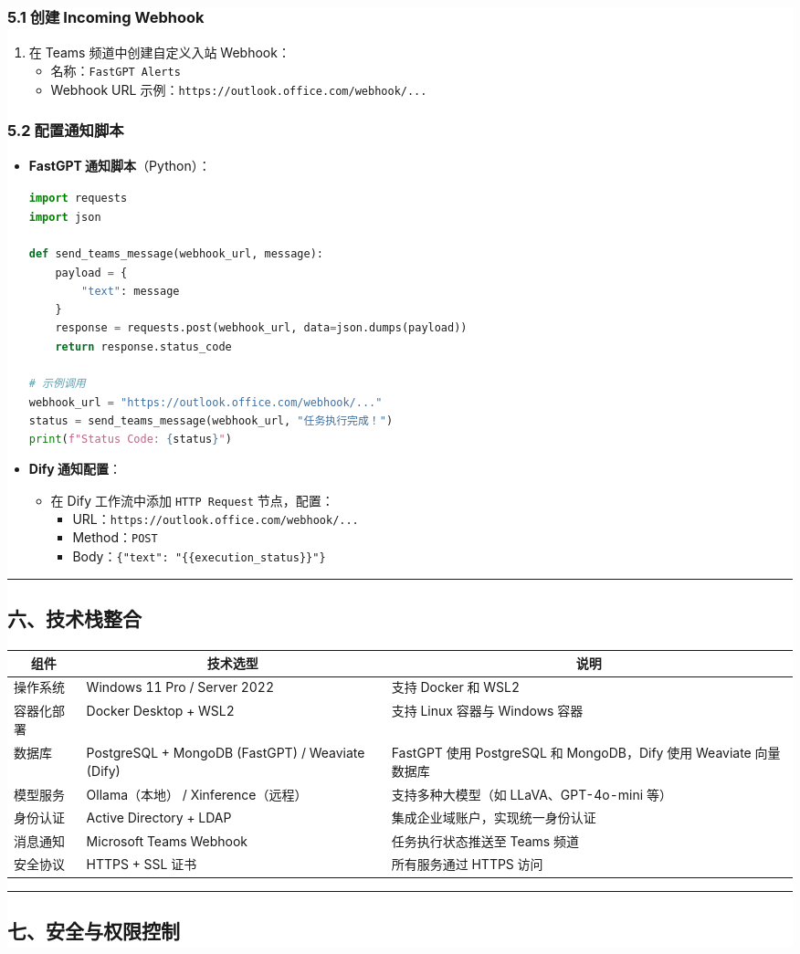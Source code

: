 ### 5.1 创建 Incoming Webhook
1. 在 Teams 频道中创建自定义入站 Webhook：
   - 名称：`FastGPT Alerts`
   - Webhook URL 示例：`https://outlook.office.com/webhook/...`

### 5.2 配置通知脚本
- **FastGPT 通知脚本**（Python）：
  ```python
  import requests
  import json

  def send_teams_message(webhook_url, message):
      payload = {
          "text": message
      }
      response = requests.post(webhook_url, data=json.dumps(payload))
      return response.status_code

  # 示例调用
  webhook_url = "https://outlook.office.com/webhook/..."
  status = send_teams_message(webhook_url, "任务执行完成！")
  print(f"Status Code: {status}")
  ```

- **Dify 通知配置**：
  - 在 Dify 工作流中添加 `HTTP Request` 节点，配置：
    - URL：`https://outlook.office.com/webhook/...`
    - Method：`POST`
    - Body：`{"text": "{{execution_status}}"}`

---

## 六、技术栈整合

| 组件               | 技术选型                                                                 | 说明                                                                 |
|--------------------|--------------------------------------------------------------------------|----------------------------------------------------------------------|
| 操作系统           | Windows 11 Pro / Server 2022                                            | 支持 Docker 和 WSL2                                                  |
| 容器化部署         | Docker Desktop + WSL2                                                   | 支持 Linux 容器与 Windows 容器                                      |
| 数据库             | PostgreSQL + MongoDB (FastGPT) / Weaviate (Dify)                        | FastGPT 使用 PostgreSQL 和 MongoDB，Dify 使用 Weaviate 向量数据库     |
| 模型服务           | Ollama（本地） / Xinference（远程）                                     | 支持多种大模型（如 LLaVA、GPT-4o-mini 等）                           |
| 身份认证           | Active Directory + LDAP                                                 | 集成企业域账户，实现统一身份认证                                    |
| 消息通知           | Microsoft Teams Webhook                                                 | 任务执行状态推送至 Teams 频道                                       |
| 安全协议           | HTTPS + SSL 证书                                                        | 所有服务通过 HTTPS 访问                                              |

---

## 七、安全与权限控制
